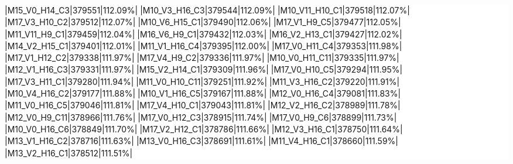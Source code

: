|M15_V0_H14_C3|379551|112.09%|
|M10_V3_H16_C3|379544|112.09%|
|M10_V11_H10_C1|379518|112.07%|
|M17_V3_H10_C2|379512|112.07%|
|M10_V6_H15_C1|379490|112.06%|
|M17_V1_H9_C5|379477|112.05%|
|M11_V11_H9_C1|379459|112.04%|
|M16_V6_H9_C1|379432|112.03%|
|M16_V2_H13_C1|379427|112.02%|
|M14_V2_H15_C1|379401|112.01%|
|M11_V1_H16_C4|379395|112.00%|
|M17_V0_H11_C4|379353|111.98%|
|M17_V1_H12_C2|379338|111.97%|
|M17_V4_H9_C2|379336|111.97%|
|M10_V0_H11_C11|379335|111.97%|
|M12_V1_H16_C3|379331|111.97%|
|M15_V2_H14_C1|379309|111.96%|
|M17_V0_H10_C5|379294|111.95%|
|M17_V3_H11_C1|379280|111.94%|
|M11_V0_H10_C11|379251|111.92%|
|M11_V3_H16_C2|379220|111.91%|
|M10_V4_H16_C2|379177|111.88%|
|M10_V1_H16_C5|379167|111.88%|
|M12_V0_H16_C4|379081|111.83%|
|M11_V0_H16_C5|379046|111.81%|
|M17_V4_H10_C1|379043|111.81%|
|M12_V2_H16_C2|378989|111.78%|
|M12_V0_H9_C11|378966|111.76%|
|M17_V0_H12_C3|378915|111.74%|
|M17_V0_H9_C6|378899|111.73%|
|M10_V0_H16_C6|378849|111.70%|
|M17_V2_H12_C1|378786|111.66%|
|M12_V3_H16_C1|378750|111.64%|
|M13_V1_H16_C2|378716|111.63%|
|M13_V0_H16_C3|378691|111.61%|
|M11_V4_H16_C1|378660|111.59%|
|M13_V2_H16_C1|378512|111.51%|